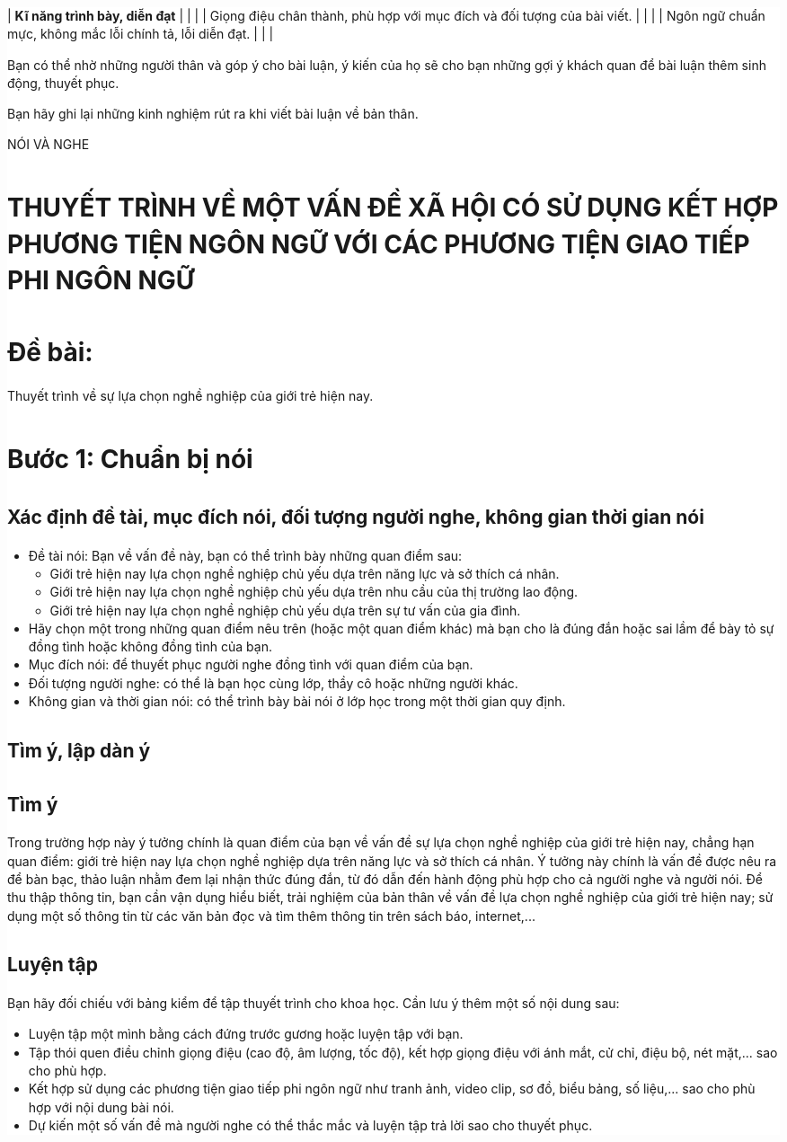| **Kĩ năng trình bày, diễn đạt** | | |
| Giọng điệu chân thành, phù hợp với mục đích và đối tượng của bài viết. | | |
| Ngôn ngữ chuẩn mực, không mắc lỗi chính tả, lỗi diễn đạt. | | |

Bạn có thể nhờ những người thân và góp ý cho bài luận, ý kiến của họ sẽ cho bạn những gợi ý khách quan để bài luận thêm sinh động, thuyết phục.

Bạn hãy ghi lại những kinh nghiệm rút ra khi viết bài luận về bản thân.

NÓI VÀ NGHE
# THUYẾT TRÌNH VỀ MỘT VẤN ĐỀ XÃ HỘI CÓ SỬ DỤNG KẾT HỢP PHƯƠNG TIỆN NGÔN NGỮ VỚI CÁC PHƯƠNG TIỆN GIAO TIẾP PHI NGÔN NGỮ

# Đề bài:
Thuyết trình về sự lựa chọn nghề nghiệp của giới trẻ hiện nay.

# Bước 1: Chuẩn bị nói

## Xác định đề tài, mục đích nói, đối tượng người nghe, không gian thời gian nói
* Đề tài nói: Bạn về vấn đề này, bạn có thể trình bày những quan điểm sau:
    + Giới trẻ hiện nay lựa chọn nghề nghiệp chủ yếu dựa trên năng lực và sở thích cá nhân.
    + Giới trẻ hiện nay lựa chọn nghề nghiệp chủ yếu dựa trên nhu cầu của thị trường lao động.
    + Giới trẻ hiện nay lựa chọn nghề nghiệp chủ yếu dựa trên sự tư vấn của gia đình.
* Hãy chọn một trong những quan điểm nêu trên (hoặc một quan điểm khác) mà bạn cho là đúng đắn hoặc sai lầm để bày tỏ sự đồng tình hoặc không đồng tình của bạn.
* Mục đích nói: để thuyết phục người nghe đồng tình với quan điểm của bạn.
* Đối tượng người nghe: có thể là bạn học cùng lớp, thầy cô hoặc những người khác.
* Không gian và thời gian nói: có thể trình bày bài nói ở lớp học trong một thời gian quy định.

## Tìm ý, lập dàn ý

## Tìm ý
Trong trường hợp này ý tưởng chính là quan điểm của bạn về vấn đề sự lựa chọn nghề nghiệp của giới trẻ hiện nay, chẳng hạn quan điểm: giới trẻ hiện nay lựa chọn nghề nghiệp dựa trên năng lực và sở thích cá nhân. Ý tưởng này chính là vấn đề được nêu ra để bàn bạc, thảo luận nhằm đem lại nhận thức đúng đắn, từ đó dẫn đến hành động phù hợp cho cả người nghe và người nói. Để thu thập thông tin, bạn cần vận dụng hiểu biết, trải nghiệm của bản thân về vấn đề lựa chọn nghề nghiệp của giới trẻ hiện nay; sử dụng một số thông tin từ các văn bản đọc và tìm thêm thông tin trên sách báo, internet,...

## Luyện tập
Bạn hãy đối chiếu với bảng kiểm để tập thuyết trình cho khoa học. Cần lưu ý thêm một số nội dung sau:
* Luyện tập một mình bằng cách đứng trước gương hoặc luyện tập với bạn.
* Tập thói quen điều chỉnh giọng điệu (cao độ, âm lượng, tốc độ), kết hợp giọng điệu với ánh mắt, cử chỉ, điệu bộ, nét mặt,... sao cho phù hợp.
* Kết hợp sử dụng các phương tiện giao tiếp phi ngôn ngữ như tranh ảnh, video clip, sơ đồ, biểu bảng, số liệu,... sao cho phù hợp với nội dung bài nói.
* Dự kiến một số vấn đề mà người nghe có thể thắc mắc và luyện tập trả lời sao cho thuyết phục.
